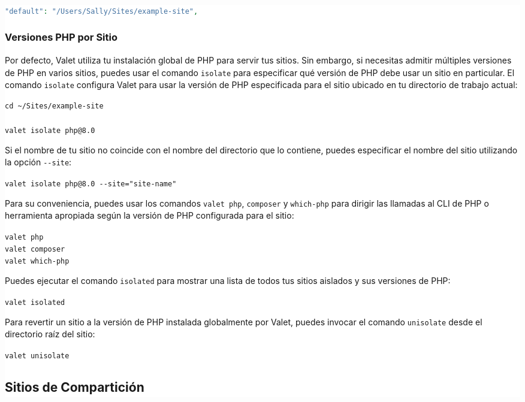 
```php
"default": "/Users/Sally/Sites/example-site",
```

<a name="per-site-php-versions"></a>
### Versiones PHP por Sitio

Por defecto, Valet utiliza tu instalación global de PHP para servir tus sitios. Sin embargo, si necesitas admitir múltiples versiones de PHP en varios sitios, puedes usar el comando `isolate` para especificar qué versión de PHP debe usar un sitio en particular. El comando `isolate` configura Valet para usar la versión de PHP especificada para el sitio ubicado en tu directorio de trabajo actual:


```shell
cd ~/Sites/example-site

valet isolate php@8.0

```
Si el nombre de tu sitio no coincide con el nombre del directorio que lo contiene, puedes especificar el nombre del sitio utilizando la opción `--site`:


```shell
valet isolate php@8.0 --site="site-name"

```
Para su conveniencia, puedes usar los comandos `valet php`, `composer` y `which-php` para dirigir las llamadas al CLI de PHP o herramienta apropiada según la versión de PHP configurada para el sitio:


```shell
valet php
valet composer
valet which-php

```
Puedes ejecutar el comando `isolated` para mostrar una lista de todos tus sitios aislados y sus versiones de PHP:


```shell
valet isolated

```
Para revertir un sitio a la versión de PHP instalada globalmente por Valet, puedes invocar el comando `unisolate` desde el directorio raíz del sitio:


```shell
valet unisolate

```

<a name="sharing-sites"></a>
## Sitios de Compartición
